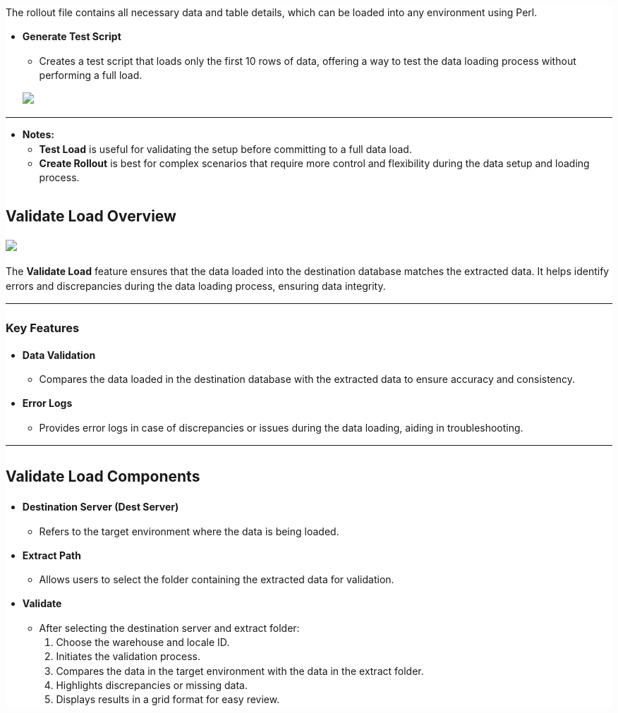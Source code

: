 
The rollout file contains all necessary data and table details, which can be loaded into any environment using Perl.

- **Generate Test Script**
  - Creates a test script that loads only the first 10 rows of data, offering a way to test the data loading process without performing a full load.

  ![](./.attachments/test.png)


---

- **Notes:**
  - **Test Load** is useful for validating the setup before committing to a full data load.
  - **Create Rollout** is best for complex scenarios that require more control and flexibility during the data setup and loading process.

## Validate Load Overview

![](./.attachments/validate.png)

The **Validate Load** feature ensures that the data loaded into the destination database matches the extracted data. It helps identify errors and discrepancies during the data loading process, ensuring data integrity.

---

### Key Features

  - **Data Validation**
    - Compares the data loaded in the destination database with the extracted data to ensure accuracy and consistency.

  - **Error Logs**
    - Provides error logs in case of discrepancies or issues during the data loading, aiding in troubleshooting.

---

## Validate Load Components

- **Destination Server (Dest Server)**
  - Refers to the target environment where the data is being loaded.

- **Extract Path**
  - Allows users to select the folder containing the extracted data for validation.

- **Validate**
  - After selecting the destination server and extract folder:
    1. Choose the warehouse and locale ID.
    2. Initiates the validation process.
    3. Compares the data in the target environment with the data in the extract folder.
    4. Highlights discrepancies or missing data.
    5. Displays results in a grid format for easy review.
